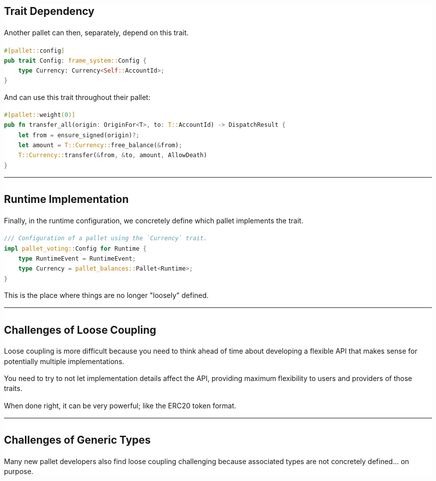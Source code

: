 ## Trait Dependency

Another pallet can then, separately, depend on this trait.

```rust [3]
#[pallet::config]
pub trait Config: frame_system::Config {
	type Currency: Currency<Self::AccountId>;
}
```

And can use this trait throughout their pallet:

```rust [4-5]
#[pallet::weight(0)]
pub fn transfer_all(origin: OriginFor<T>, to: T::AccountId) -> DispatchResult {
	let from = ensure_signed(origin)?;
	let amount = T::Currency::free_balance(&from);
	T::Currency::transfer(&from, &to, amount, AllowDeath)
}
```

---

## Runtime Implementation

Finally, in the runtime configuration, we concretely define which pallet implements the trait.

```rust
/// Configuration of a pallet using the `Currency` trait.
impl pallet_voting::Config for Runtime {
	type RuntimeEvent = RuntimeEvent;
	type Currency = pallet_balances::Pallet<Runtime>;
}
```

This is the place where things are no longer "loosely" defined.

---

## Challenges of Loose Coupling

Loose coupling is more difficult because you need to think ahead of time about developing a flexible API that makes sense for potentially multiple implementations.

You need to try to not let implementation details affect the API, providing maximum flexibility to users and providers of those traits.

When done right, it can be very powerful; like the ERC20 token format.

---

## Challenges of Generic Types

Many new pallet developers also find loose coupling challenging because associated types are not concretely defined... on purpose.
